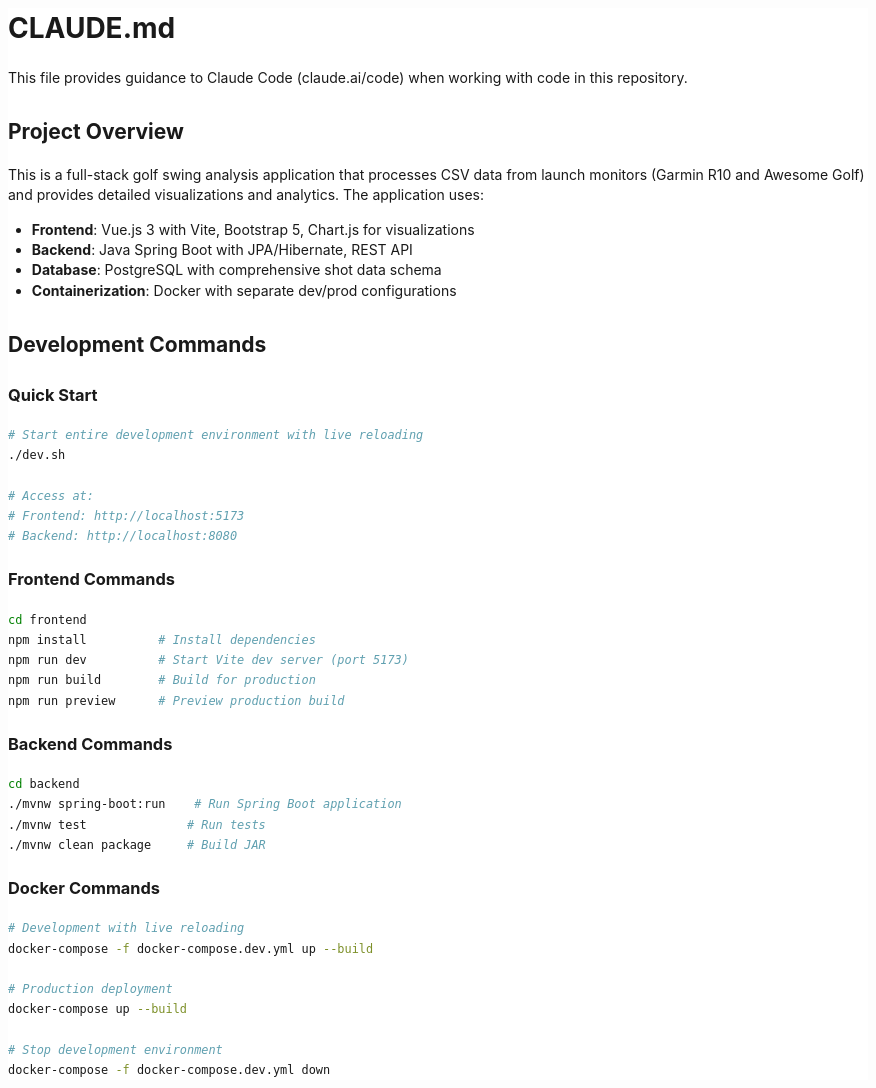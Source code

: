 # CLAUDE.md

This file provides guidance to Claude Code (claude.ai/code) when working with code in this repository.

## Project Overview

This is a full-stack golf swing analysis application that processes CSV data from launch monitors (Garmin R10 and Awesome Golf) and provides detailed visualizations and analytics. The application uses:

- **Frontend**: Vue.js 3 with Vite, Bootstrap 5, Chart.js for visualizations
- **Backend**: Java Spring Boot with JPA/Hibernate, REST API
- **Database**: PostgreSQL with comprehensive shot data schema
- **Containerization**: Docker with separate dev/prod configurations

## Development Commands

### Quick Start
```bash
# Start entire development environment with live reloading
./dev.sh

# Access at:
# Frontend: http://localhost:5173
# Backend: http://localhost:8080
```

### Frontend Commands
```bash
cd frontend
npm install          # Install dependencies
npm run dev          # Start Vite dev server (port 5173)
npm run build        # Build for production
npm run preview      # Preview production build
```

### Backend Commands
```bash
cd backend
./mvnw spring-boot:run    # Run Spring Boot application
./mvnw test              # Run tests
./mvnw clean package     # Build JAR
```

### Docker Commands
```bash
# Development with live reloading
docker-compose -f docker-compose.dev.yml up --build

# Production deployment
docker-compose up --build

# Stop development environment
docker-compose -f docker-compose.dev.yml down
```
